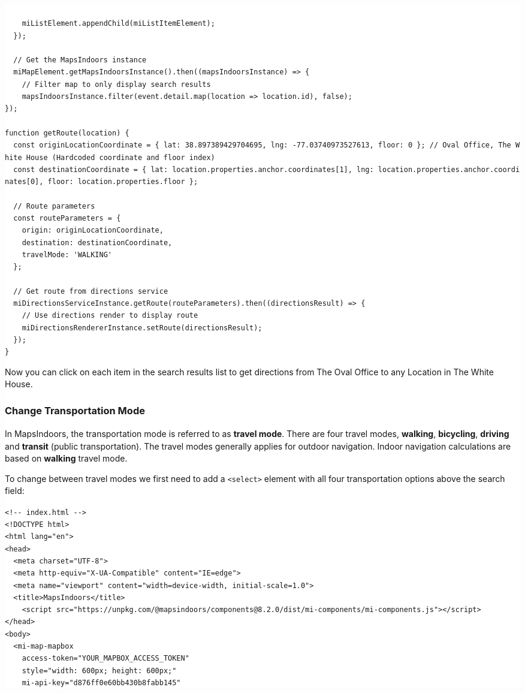 ```

    miListElement.appendChild(miListItemElement);
  });

  // Get the MapsIndoors instance
  miMapElement.getMapsIndoorsInstance().then((mapsIndoorsInstance) => {
    // Filter map to only display search results
    mapsIndoorsInstance.filter(event.detail.map(location => location.id), false);
});

function getRoute(location) {
  const originLocationCoordinate = { lat: 38.897389429704695, lng: -77.03740973527613, floor: 0 }; // Oval Office, The White House (Hardcoded coordinate and floor index)
  const destinationCoordinate = { lat: location.properties.anchor.coordinates[1], lng: location.properties.anchor.coordinates[0], floor: location.properties.floor };

  // Route parameters
  const routeParameters = {
    origin: originLocationCoordinate,
    destination: destinationCoordinate,
    travelMode: 'WALKING'
  };

  // Get route from directions service
  miDirectionsServiceInstance.getRoute(routeParameters).then((directionsResult) => {
    // Use directions render to display route
    miDirectionsRendererInstance.setRoute(directionsResult);
  });
}
```

Now you can click on each item in the search results list to get directions from The Oval Office to any Location in The White House.

### Change Transportation Mode[​](https://docs.mapsindoors.com/getting-started/web/directions#change-transportation-mode) <a href="#change-transportation-mode" id="change-transportation-mode"></a>

In MapsIndoors, the transportation mode is referred to as **travel mode**. There are four travel modes, **walking**, **bicycling**, **driving** and **transit** (public transportation). The travel modes generally applies for outdoor navigation. Indoor navigation calculations are based on **walking** travel mode.

To change between travel modes we first need to add a `<select>` element with all four transportation options above the search field:



```
<!-- index.html -->
<!DOCTYPE html>
<html lang="en">
<head>
  <meta charset="UTF-8">
  <meta http-equiv="X-UA-Compatible" content="IE=edge">
  <meta name="viewport" content="width=device-width, initial-scale=1.0">
  <title>MapsIndoors</title>
    <script src="https://unpkg.com/@mapsindoors/components@8.2.0/dist/mi-components/mi-components.js"></script>
</head>
<body>
  <mi-map-mapbox
    access-token="YOUR_MAPBOX_ACCESS_TOKEN"
    style="width: 600px; height: 600px;"
    mi-api-key="d876ff0e60bb430b8fabb145"
```